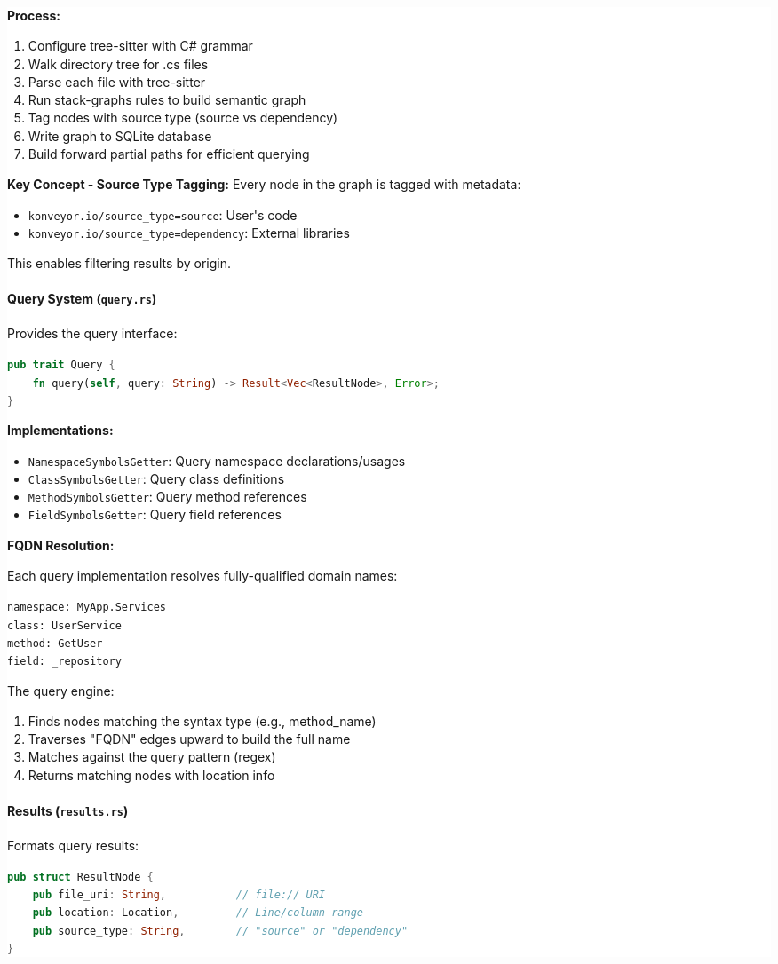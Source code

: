 **Process:**
1. Configure tree-sitter with C# grammar
2. Walk directory tree for .cs files
3. Parse each file with tree-sitter
4. Run stack-graphs rules to build semantic graph
5. Tag nodes with source type (source vs dependency)
6. Write graph to SQLite database
7. Build forward partial paths for efficient querying

**Key Concept - Source Type Tagging:**
Every node in the graph is tagged with metadata:
- `konveyor.io/source_type=source`: User's code
- `konveyor.io/source_type=dependency`: External libraries

This enables filtering results by origin.

#### Query System (`query.rs`)

Provides the query interface:

```rust
pub trait Query {
    fn query(self, query: String) -> Result<Vec<ResultNode>, Error>;
}
```

**Implementations:**
- `NamespaceSymbolsGetter`: Query namespace declarations/usages
- `ClassSymbolsGetter`: Query class definitions
- `MethodSymbolsGetter`: Query method references
- `FieldSymbolsGetter`: Query field references

**FQDN Resolution:**

Each query implementation resolves fully-qualified domain names:

```
namespace: MyApp.Services
class: UserService
method: GetUser
field: _repository
```

The query engine:
1. Finds nodes matching the syntax type (e.g., method_name)
2. Traverses "FQDN" edges upward to build the full name
3. Matches against the query pattern (regex)
4. Returns matching nodes with location info

#### Results (`results.rs`)

Formats query results:

```rust
pub struct ResultNode {
    pub file_uri: String,           // file:// URI
    pub location: Location,         // Line/column range
    pub source_type: String,        // "source" or "dependency"
}
```
